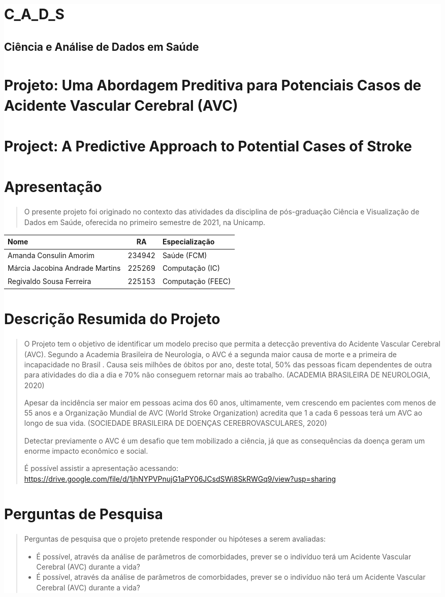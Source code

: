 # C_A_D_S
## Ciência e Análise de Dados em Saúde

# Projeto: Uma Abordagem Preditiva para Potenciais Casos de Acidente Vascular Cerebral (AVC)
# Project: A Predictive Approach to Potential Cases of Stroke

# Apresentação
>
>O presente projeto foi originado no contexto das atividades da disciplina de pós-graduação Ciência e Visualização de Dados em Saúde, oferecida no primeiro semestre de 2021, na Unicamp.
>
| Nome                            | RA            | Especialização
| :------------------------------ | :-------------: |:----------------
| Amanda Consulin Amorim          | 234942        | Saúde (FCM)
| Márcia Jacobina Andrade Martins | 225269        | Computação (IC)
| Regivaldo Sousa Ferreira        | 225153        | Computação (FEEC)
>
# Descrição Resumida do Projeto
> O Projeto tem o objetivo de identificar um modelo preciso que permita a detecção preventiva do Acidente Vascular Cerebral (AVC). Segundo a Academia Brasileira de Neurologia, o AVC é a segunda maior causa de morte e a primeira de incapacidade no Brasil . Causa seis milhões de óbitos por ano, deste total, 50% das pessoas ficam dependentes de outra para atividades do dia a dia e 70% não conseguem retornar mais ao trabalho. (ACADEMIA BRASILEIRA DE NEUROLOGIA, 2020)
> 
> Apesar da incidência ser maior em pessoas acima dos 60 anos, ultimamente, vem crescendo em pacientes com menos de 55 anos e a Organização Mundial de AVC (World Stroke Organization) acredita que 1 a cada 6 pessoas terá um AVC ao longo de sua vida. (SOCIEDADE BRASILEIRA DE DOENÇAS CEREBROVASCULARES, 2020)
> 
> Detectar previamente o AVC é um desafio que tem mobilizado a ciência, já que as consequências da doença geram um enorme impacto econômico e social.
> 
> É possível assistir a apresentação acessando: https://drive.google.com/file/d/1jhNYPVPnujG1aPY06JCsdSWi8SkRWGq9/view?usp=sharing

# Perguntas de Pesquisa
> Perguntas de pesquisa que o projeto pretende responder ou hipóteses a serem avaliadas:
> * É possível, através da análise de parâmetros de comorbidades, prever se o indivíduo terá um Acidente Vascular Cerebral (AVC) durante a vida?
> * É possível, através da análise de parâmetros de comorbidades, prever se o indivíduo não terá um Acidente Vascular Cerebral (AVC) durante a vida?
>
